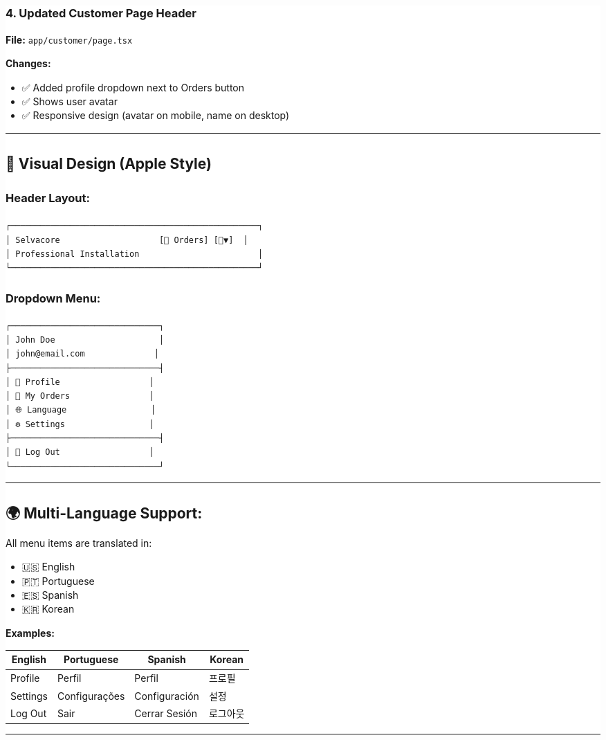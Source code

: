 
### **4. Updated Customer Page Header**
**File:** `app/customer/page.tsx`

**Changes:**
- ✅ Added profile dropdown next to Orders button
- ✅ Shows user avatar
- ✅ Responsive design (avatar on mobile, name on desktop)

---

## 🎨 **Visual Design (Apple Style)**

### **Header Layout:**
```
┌──────────────────────────────────────────────────┐
│ Selvacore                    [🛒 Orders] [👤▼]  │
│ Professional Installation                        │
└──────────────────────────────────────────────────┘
```

### **Dropdown Menu:**
```
┌──────────────────────────────┐
│ John Doe                     │
│ john@email.com              │
├──────────────────────────────┤
│ 👤 Profile                  │
│ 🛒 My Orders                │
│ 🌐 Language                 │
│ ⚙️ Settings                 │
├──────────────────────────────┤
│ 🚪 Log Out                  │
└──────────────────────────────┘
```

---

## 🌍 **Multi-Language Support:**

All menu items are translated in:
- 🇺🇸 English
- 🇵🇹 Portuguese
- 🇪🇸 Spanish
- 🇰🇷 Korean

**Examples:**

| English | Portuguese | Spanish | Korean |
|---------|------------|---------|--------|
| Profile | Perfil | Perfil | 프로필 |
| Settings | Configurações | Configuración | 설정 |
| Log Out | Sair | Cerrar Sesión | 로그아웃 |

---